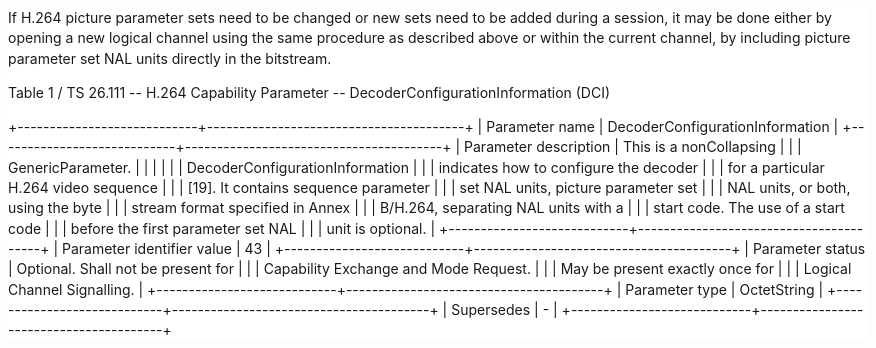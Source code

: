 If H.264 picture parameter sets need to be changed or new sets need to
be added during a session, it may be done either by opening a new
logical channel using the same procedure as described above or within
the current channel, by including picture parameter set NAL units
directly in the bitstream.

Table 1 / TS 26.111 -- H.264 Capability Parameter --
DecoderConfigurationInformation (DCI)

+----------------------------+----------------------------------------+
| Parameter name             | DecoderConfigurationInformation        |
+----------------------------+----------------------------------------+
| Parameter description      | This is a nonCollapsing                |
|                            | GenericParameter.                      |
|                            |                                        |
|                            | DecoderConfigurationInformation        |
|                            | indicates how to configure the decoder |
|                            | for a particular H.264 video sequence  |
|                            | \[19\]. It contains sequence parameter |
|                            | set NAL units, picture parameter set   |
|                            | NAL units, or both, using the byte     |
|                            | stream format specified in Annex       |
|                            | B/H.264, separating NAL units with a   |
|                            | start code. The use of a start code    |
|                            | before the first parameter set NAL     |
|                            | unit is optional.                      |
+----------------------------+----------------------------------------+
| Parameter identifier value | 43                                     |
+----------------------------+----------------------------------------+
| Parameter status           | Optional. Shall not be present for     |
|                            | Capability Exchange and Mode Request.  |
|                            | May be present exactly once for        |
|                            | Logical Channel Signalling.            |
+----------------------------+----------------------------------------+
| Parameter type             | OctetString                            |
+----------------------------+----------------------------------------+
| Supersedes                 | \-                                     |
+----------------------------+----------------------------------------+
